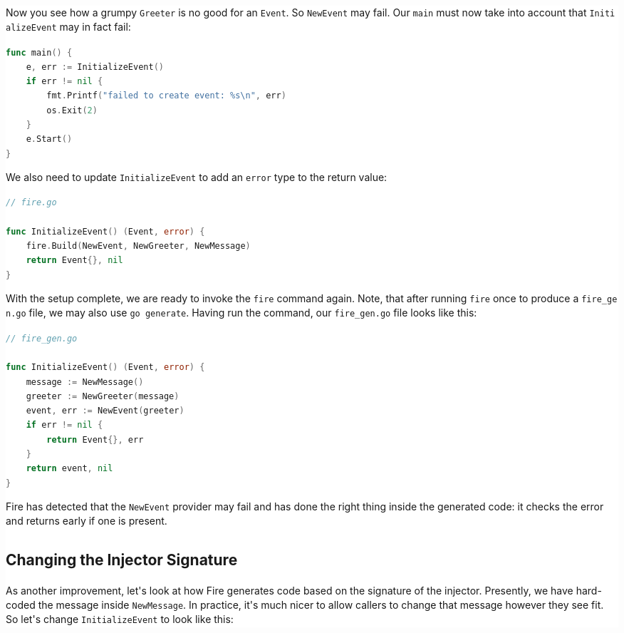 Now you see how a grumpy `Greeter` is no good for an `Event`. So `NewEvent` may
fail. Our `main` must now take into account that `InitializeEvent` may in fact
fail:

```go
func main() {
    e, err := InitializeEvent()
    if err != nil {
        fmt.Printf("failed to create event: %s\n", err)
        os.Exit(2)
    }
    e.Start()
}
```

We also need to update `InitializeEvent` to add an `error` type to the return value:

```go
// fire.go

func InitializeEvent() (Event, error) {
    fire.Build(NewEvent, NewGreeter, NewMessage)
    return Event{}, nil
}
```

With the setup complete, we are ready to invoke the `fire` command again. Note,
that after running `fire` once to produce a `fire_gen.go` file, we may also use
`go generate`. Having run the command, our `fire_gen.go` file looks like
this:

```go
// fire_gen.go

func InitializeEvent() (Event, error) {
    message := NewMessage()
    greeter := NewGreeter(message)
    event, err := NewEvent(greeter)
    if err != nil {
        return Event{}, err
    }
    return event, nil
}
```

Fire has detected that the `NewEvent` provider may fail and has done the right
thing inside the generated code: it checks the error and returns early if one
is present.

## Changing the Injector Signature

As another improvement, let's look at how Fire generates code based on the
signature of the injector. Presently, we have hard-coded the message inside
`NewMessage`. In practice, it's much nicer to allow callers to change that
message however they see fit. So let's change `InitializeEvent` to look like
this:
